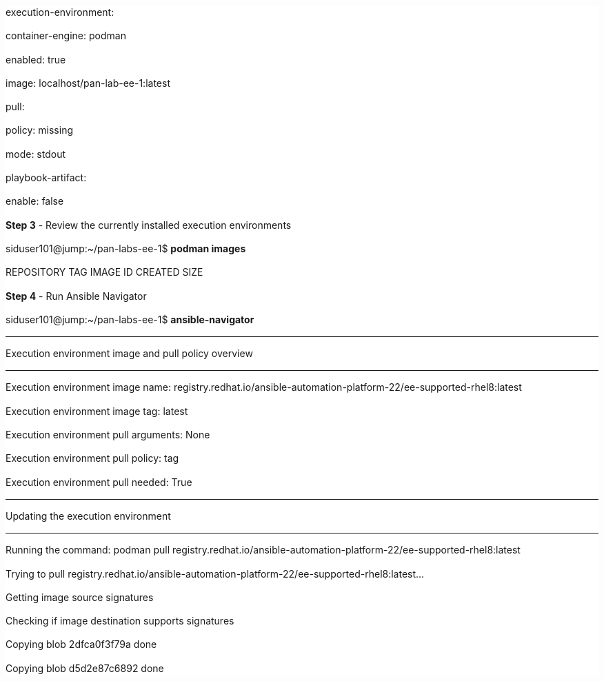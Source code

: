 execution-environment:

container-engine: podman

enabled: true

image: localhost/pan-lab-ee-1:latest

pull:

policy: missing

mode: stdout

playbook-artifact:

enable: false

**Step 3** - Review the currently installed execution environments

siduser101@jump:~/pan-labs-ee-1$ **podman images**

REPOSITORY TAG IMAGE ID CREATED SIZE

**Step 4** - Run Ansible Navigator

siduser101@jump:~/pan-labs-ee-1$ **ansible-navigator**

--------------------------------------------------------------------------------------------------------------

Execution environment image and pull policy overview

--------------------------------------------------------------------------------------------------------------

Execution environment image name: registry.redhat.io/ansible-automation-platform-22/ee-supported-rhel8:latest

Execution environment image tag: latest

Execution environment pull arguments: None

Execution environment pull policy: tag

Execution environment pull needed: True

--------------------------------------------------------------------------------------------------------------

Updating the execution environment

--------------------------------------------------------------------------------------------------------------

Running the command: podman pull registry.redhat.io/ansible-automation-platform-22/ee-supported-rhel8:latest

Trying to pull registry.redhat.io/ansible-automation-platform-22/ee-supported-rhel8:latest...

Getting image source signatures

Checking if image destination supports signatures

Copying blob 2dfca0f3f79a done

Copying blob d5d2e87c6892 done
